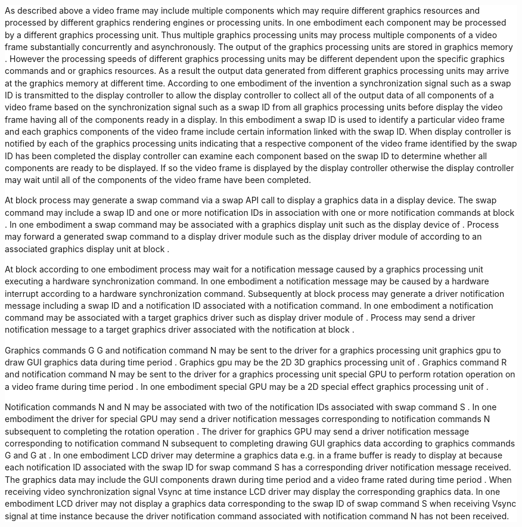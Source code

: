 As described above a video frame may include multiple components which may require different graphics resources and processed by different graphics rendering engines or processing units. In one embodiment each component may be processed by a different graphics processing unit. Thus multiple graphics processing units may process multiple components of a video frame substantially concurrently and asynchronously. The output of the graphics processing units are stored in graphics memory . However the processing speeds of different graphics processing units may be different dependent upon the specific graphics commands and or graphics resources. As a result the output data generated from different graphics processing units may arrive at the graphics memory at different time. According to one embodiment of the invention a synchronization signal such as a swap ID is transmitted to the display controller to allow the display controller to collect all of the output data of all components of a video frame based on the synchronization signal such as a swap ID from all graphics processing units before display the video frame having all of the components ready in a display. In this embodiment a swap ID is used to identify a particular video frame and each graphics components of the video frame include certain information linked with the swap ID. When display controller is notified by each of the graphics processing units indicating that a respective component of the video frame identified by the swap ID has been completed the display controller can examine each component based on the swap ID to determine whether all components are ready to be displayed. If so the video frame is displayed by the display controller otherwise the display controller may wait until all of the components of the video frame have been completed.

At block process may generate a swap command via a swap API call to display a graphics data in a display device. The swap command may include a swap ID and one or more notification IDs in association with one or more notification commands at block . In one embodiment a swap command may be associated with a graphics display unit such as the display device of . Process may forward a generated swap command to a display driver module such as the display driver module of according to an associated graphics display unit at block .

At block according to one embodiment process may wait for a notification message caused by a graphics processing unit executing a hardware synchronization command. In one embodiment a notification message may be caused by a hardware interrupt according to a hardware synchronization command. Subsequently at block process may generate a driver notification message including a swap ID and a notification ID associated with a notification command. In one embodiment a notification command may be associated with a target graphics driver such as display driver module of . Process may send a driver notification message to a target graphics driver associated with the notification at block .

Graphics commands G G and notification command N may be sent to the driver for a graphics processing unit graphics gpu to draw GUI graphics data during time period . Graphics gpu may be the 2D 3D graphics processing unit of . Graphics command R and notification command N may be sent to the driver for a graphics processing unit special GPU to perform rotation operation on a video frame during time period . In one embodiment special GPU may be a 2D special effect graphics processing unit of .

Notification commands N and N may be associated with two of the notification IDs associated with swap command S . In one embodiment the driver for special GPU may send a driver notification messages corresponding to notification commands N subsequent to completing the rotation operation . The driver for graphics GPU may send a driver notification message corresponding to notification command N subsequent to completing drawing GUI graphics data according to graphics commands G and G at . In one embodiment LCD driver may determine a graphics data e.g. in a frame buffer is ready to display at because each notification ID associated with the swap ID for swap command S has a corresponding driver notification message received. The graphics data may include the GUI components drawn during time period and a video frame rated during time period . When receiving video synchronization signal Vsync at time instance LCD driver may display the corresponding graphics data. In one embodiment LCD driver may not display a graphics data corresponding to the swap ID of swap command S when receiving Vsync signal at time instance because the driver notification command associated with notification command N has not been received.
